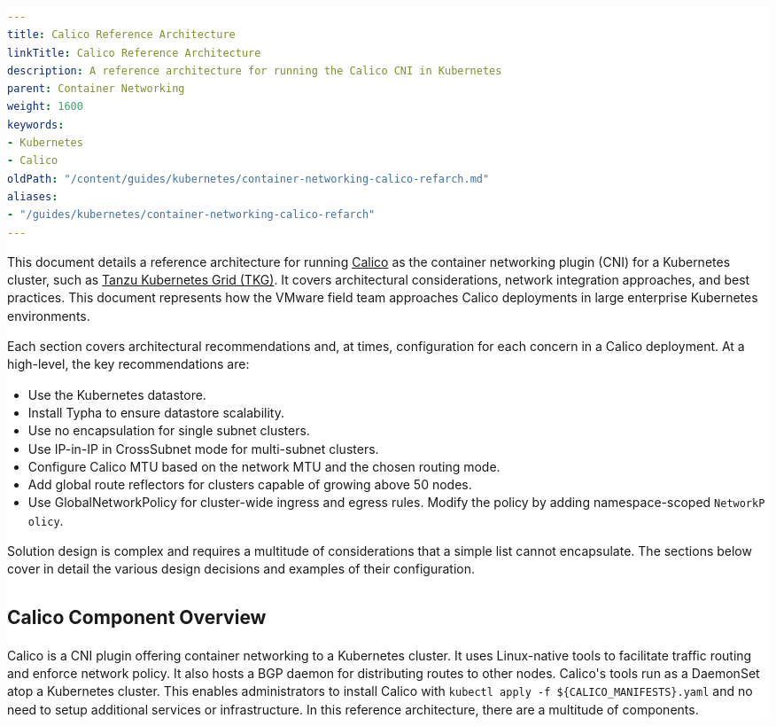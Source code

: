 ```yaml
---
title: Calico Reference Architecture
linkTitle: Calico Reference Architecture
description: A reference architecture for running the Calico CNI in Kubernetes
parent: Container Networking
weight: 1600
keywords:
- Kubernetes
- Calico
oldPath: "/content/guides/kubernetes/container-networking-calico-refarch.md"
aliases:
- "/guides/kubernetes/container-networking-calico-refarch"
---
```


This document details a reference architecture for running
[Calico](https://docs.projectcalico.org/introduction) as the container
networking plugin (CNI) for a Kubernetes cluster, such as [Tanzu Kubernetes Grid
(TKG)](https://my.vmware.com/web/vmware/info/slug/infrastructure_operations_management/vmware_tanzu_kubernetes_grid/1_16).
It covers architectural considerations, network integration approaches, and best
practices. This document represents how the VMware field team approaches Calico
deployments in large enterprise Kubernetes environments.

Each section covers architectural recommendations and, at times, configuration
for each concern in a Calico deployment. At a high-level, the key
recommendations are:

- Use the Kubernetes datastore.
- Install Typha to ensure datastore scalability.
- Use no encapsulation for single subnet clusters.
- Use IP-in-IP in CrossSubnet mode for multi-subnet clusters.
- Configure Calico MTU based on the network MTU and the chosen routing mode.
- Add global route reflectors for clusters capable of growing above 50 nodes.
- Use GlobalNetworkPolicy for cluster-wide ingress and egress rules. Modify the
  policy by adding namespace-scoped `NetworkPolicy`.

Solution design is complex and requires a multitude of considerations that a
simple list cannot encapsulate. The sections below cover in detail the various
design decisions and examples of their configuration.

## Calico Component Overview

Calico is a CNI plugin offering container networking to a Kubernetes cluster. It
uses Linux-native tools to facilitate traffic routing and enforce network
policy. It also hosts a BGP daemon for distributing routes to other nodes.
Calico's tools run as a DaemonSet atop a Kubernetes cluster. This enables
administrators to install Calico with
`kubectl apply -f ${CALICO_MANIFESTS}.yaml` and no need to setup additional
services or infrastructure. In this reference architecture, there are a
multitude of components.
